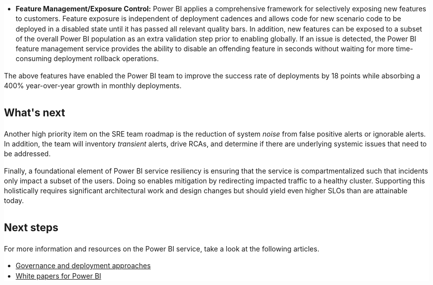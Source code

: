 * **Feature Management/Exposure Control:** Power BI applies a comprehensive framework for selectively exposing new features to customers. Feature exposure is independent of deployment cadences and allows code for new scenario code to be deployed in a disabled state until it has passed all relevant quality bars. In addition, new features can be exposed to a subset of the overall Power BI population as an extra validation step prior to enabling globally. If an issue is detected, the Power BI feature management service provides the ability to disable an offending feature in seconds without waiting for more time-consuming deployment rollback operations.

The above features have enabled the Power BI team to improve the success rate of deployments by 18 points while absorbing a 400% year-over-year growth in monthly deployments.









## What's next
Another high priority item on the SRE team roadmap is the reduction of system *noise* from false positive alerts or ignorable alerts. In addition, the team will inventory *transient* alerts, drive RCAs, and determine if there are underlying systemic issues that need to be addressed.

Finally, a foundational element of Power BI service resiliency is ensuring that the service is compartmentalized such that incidents only impact a subset of the users. Doing so enables mitigation by redirecting impacted traffic to a healthy cluster. Supporting this holistically requires significant architectural work and design changes but should yield even higher SLOs than are attainable today.

## Next steps

For more information and resources on the Power BI service, take a look at the following articles.

* [Governance and deployment approaches](service-admin-governance.md)
* [White papers for Power BI](../guidance/whitepapers.md)